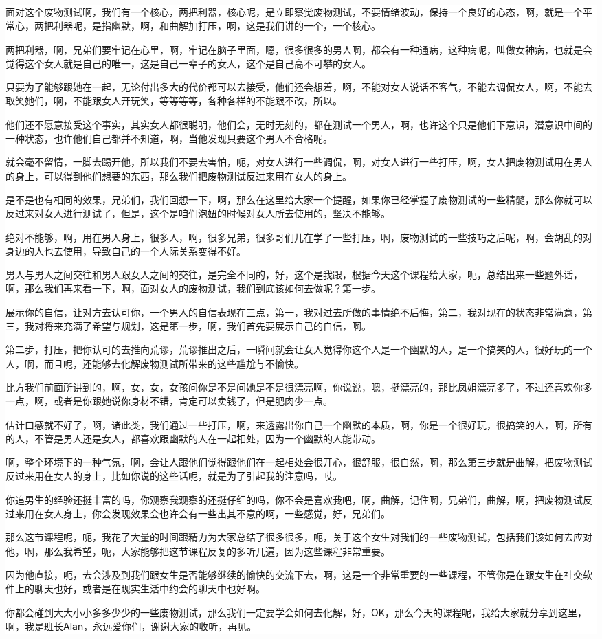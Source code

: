 面对这个废物测试啊，我们有一个核心，两把利器，核心呢，是立即察觉废物测试，不要情绪波动，保持一个良好的心态，啊，就是一个平常心，两把利器呢，是指幽默，啊，和曲解加打压，啊，这是我们讲的一个，一个核心。

两把利器，啊，兄弟们要牢记在心里，啊，牢记在脑子里面，嗯，很多很多的男人啊，都会有一种通病，这种病呢，叫做女神病，也就是会觉得这个女人就是自己的唯一，这是自己一辈子的女人，这个是自己高不可攀的女人。

只要为了能够跟她在一起，无论付出多大的代价都可以去接受，他们还会想着，啊，不能对女人说话不客气，不能去调侃女人，啊，不能去取笑她们，啊，不能跟女人开玩笑，等等等等，各种各样的不能跟不改，所以。

他们还不愿意接受这个事实，其实女人都很聪明，他们会，无时无刻的，都在测试一个男人，啊，也许这个只是他们下意识，潜意识中间的一种状态，也许他们自己都并不知道，啊，当他发现只要这个男人不合格呢。

就会毫不留情，一脚去踢开他，所以我们不要去害怕，呃，对女人进行一些调侃，啊，对女人进行一些打压，啊，女人把废物测试用在男人的身上，可以得到他们想要的东西，那么我们把废物测试反过来用在女人的身上。

是不是也有相同的效果，兄弟们，我们回想一下，啊，那么在这里给大家一个提醒，如果你已经掌握了废物测试的一些精髓，那么你就可以反过来对女人进行测试了，但是，这个是咱们泡妞的时候对女人所去使用的，坚决不能够。

绝对不能够，啊，用在男人身上，很多人，啊，很多兄弟，很多哥们儿在学了一些打压，啊，废物测试的一些技巧之后呢，啊，会胡乱的对身边的人也去使用，导致自己的一个人际关系变得不好。

男人与男人之间交往和男人跟女人之间的交往，是完全不同的，好，这个是我跟，根据今天这个课程给大家，呃，总结出来一些题外话，啊，那么我们再来看一下，啊，面对女人的废物测试，我们到底该如何去做呢？第一步。

展示你的自信，让对方去认可你，一个男人的自信表现在三点，第一，我对过去所做的事情绝不后悔，第二，我对现在的状态非常满意，第三，我对将来充满了希望与规划，这是第一步，啊，我们首先要展示自己的自信，啊。

第二步，打压，把你认可的去推向荒谬，荒谬推出之后，一瞬间就会让女人觉得你这个人是一个幽默的人，是一个搞笑的人，很好玩的一个人，啊，而且呢，还能够去化解废物测试所带来的这些尴尬与不愉快。

比方我们前面所讲到的，啊，女，女，女孩问你是不是问她是不是很漂亮啊，你说说，嗯，挺漂亮的，那比凤姐漂亮多了，不过还喜欢你多一点，啊，或者是你跟她说你身材不错，肯定可以卖钱了，但是肥肉少一点。

估计口感就不好了，啊，诸此类，我们通过一些打压，啊，来透露出你自己一个幽默的本质，啊，你是一个很好玩，很搞笑的人，啊，所有的人，不管是男人还是女人，都喜欢跟幽默的人在一起相处，因为一个幽默的人能带动。

啊，整个环境下的一种气氛，啊，会让人跟他们觉得跟他们在一起相处会很开心，很舒服，很自然，啊，那么第三步就是曲解，把废物测试反过来用在女人的身上，比如你说的这些话呢，就是为了引起我的注意吗，哎。

你追男生的经验还挺丰富的吗，你观察我观察的还挺仔细的吗，你不会是喜欢我吧，啊，曲解，记住啊，兄弟们，曲解，啊，把废物测试反过来用在女人身上，你会发现效果会也许会有一些出其不意的啊，一些感觉，好，兄弟们。

那么这节课程呢，呃，我花了大量的时间跟精力为大家总结了很多很多，呃，关于这个女生对我们的一些废物测试，包括我们该如何去应对他，啊，那么我希望，呃，大家能够把这节课程反复的多听几遍，因为这些课程非常重要。

因为他直接，呃，去会涉及到我们跟女生是否能够继续的愉快的交流下去，啊，这是一个非常重要的一些课程，不管你是在跟女生在社交软件上的聊天也好，或者是在现实生活中约会的聊天中也好啊。

你都会碰到大大小小多多少少的一些废物测试，那么我们一定要学会如何去化解，好，OK，那么今天的课程呢，我给大家就分享到这里，啊，我是班长Alan，永远爱你们，谢谢大家的收听，再见。

